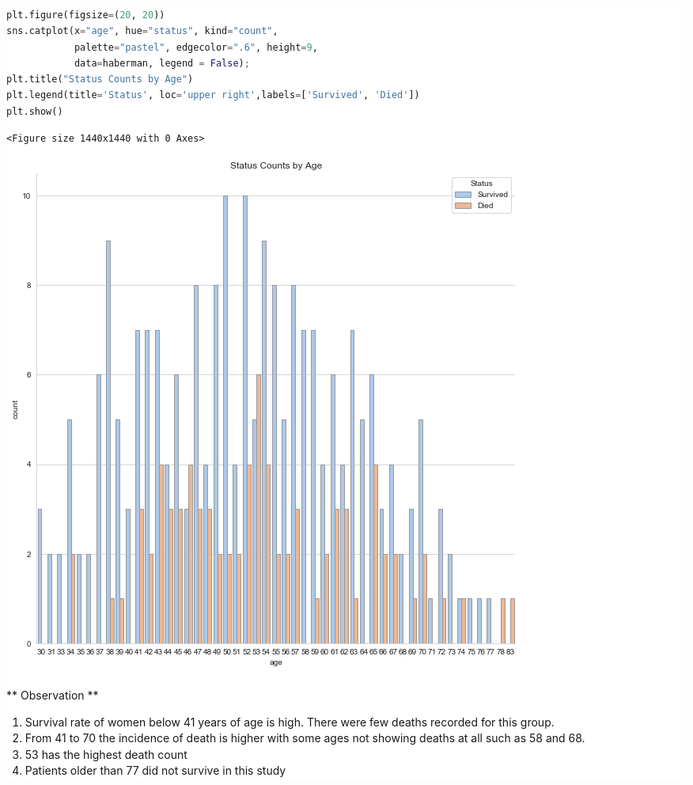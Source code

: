```python
plt.figure(figsize=(20, 20))
sns.catplot(x="age", hue="status", kind="count",
            palette="pastel", edgecolor=".6", height=9,
            data=haberman, legend = False);
plt.title("Status Counts by Age")
plt.legend(title='Status', loc='upper right',labels=['Survived', 'Died'])
plt.show() 
```


    <Figure size 1440x1440 with 0 Axes>



![png](output_28_1.png)


** Observation **
1. Survival rate of women below 41 years of age is high.  There were few deaths recorded for this group.
2. From 41 to 70 the incidence of death is higher with some ages not showing deaths at all such as 58 and 68.
3. 53 has the highest death count
4. Patients older than 77 did not survive in this study

